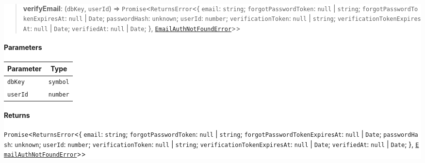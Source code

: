 > **verifyEmail**: (`dbKey`, `userId`) => `Promise`\<`ReturnsError`\<\{ `email`: `string`; `forgotPasswordToken`: `null` \| `string`; `forgotPasswordTokenExpiresAt`: `null` \| `Date`; `passwordHash`: `unknown`; `userId`: `number`; `verificationToken`: `null` \| `string`; `verificationTokenExpiresAt`: `null` \| `Date`; `verifiedAt`: `null` \| `Date`; \}, [`EmailAuthNotFoundError`](../classes/EmailAuthNotFoundError.md)\>\>

#### Parameters

| Parameter | Type     |
| --------- | -------- |
| `dbKey`   | `symbol` |
| `userId`  | `number` |

#### Returns

`Promise`\<`ReturnsError`\<\{ `email`: `string`; `forgotPasswordToken`: `null` \| `string`; `forgotPasswordTokenExpiresAt`: `null` \| `Date`; `passwordHash`: `unknown`; `userId`: `number`; `verificationToken`: `null` \| `string`; `verificationTokenExpiresAt`: `null` \| `Date`; `verifiedAt`: `null` \| `Date`; \}, [`EmailAuthNotFoundError`](../classes/EmailAuthNotFoundError.md)\>\>
